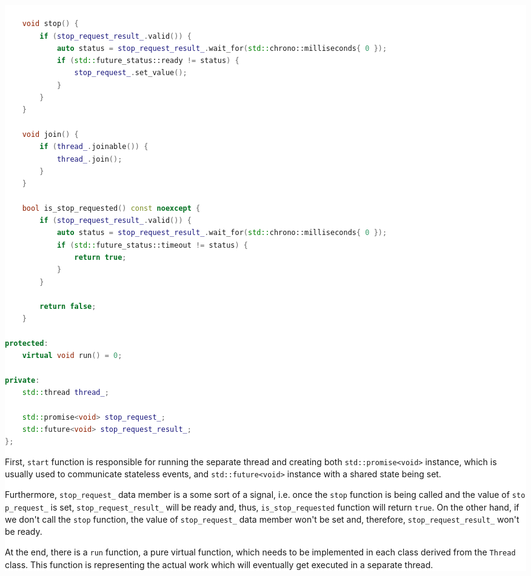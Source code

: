 ```cpp

    void stop() {
        if (stop_request_result_.valid()) {
            auto status = stop_request_result_.wait_for(std::chrono::milliseconds{ 0 });
            if (std::future_status::ready != status) {
                stop_request_.set_value();
            }
        }
    }

    void join() {
        if (thread_.joinable()) {
            thread_.join();
        }
    }

    bool is_stop_requested() const noexcept {
        if (stop_request_result_.valid()) {
            auto status = stop_request_result_.wait_for(std::chrono::milliseconds{ 0 });
            if (std::future_status::timeout != status) {
                return true;
            }
        }

        return false;
    }

protected:
    virtual void run() = 0;

private:
    std::thread thread_;

    std::promise<void> stop_request_;
    std::future<void> stop_request_result_;
};
```

First, `start` function is responsible for running the separate thread and creating both `std::promise<void>` instance, which is usually used to communicate stateless events, and `std::future<void>` instance with a shared state being set.

Furthermore, `stop_request_` data member is a some sort of a signal, i.e. once the `stop` function is being called and the value of `stop_request_` is set, `stop_request_result_` will be ready and, thus, `is_stop_requested` function will return `true`. On the other hand, if we don't call the `stop` function, the value of `stop_request_` data member won't be set and, therefore, `stop_request_result_` won't be ready.

At the end, there is a `run` function, a pure virtual function, which needs to be implemented in each class derived from the `Thread` class. This function is representing the actual work which will eventually get executed in a separate thread.
